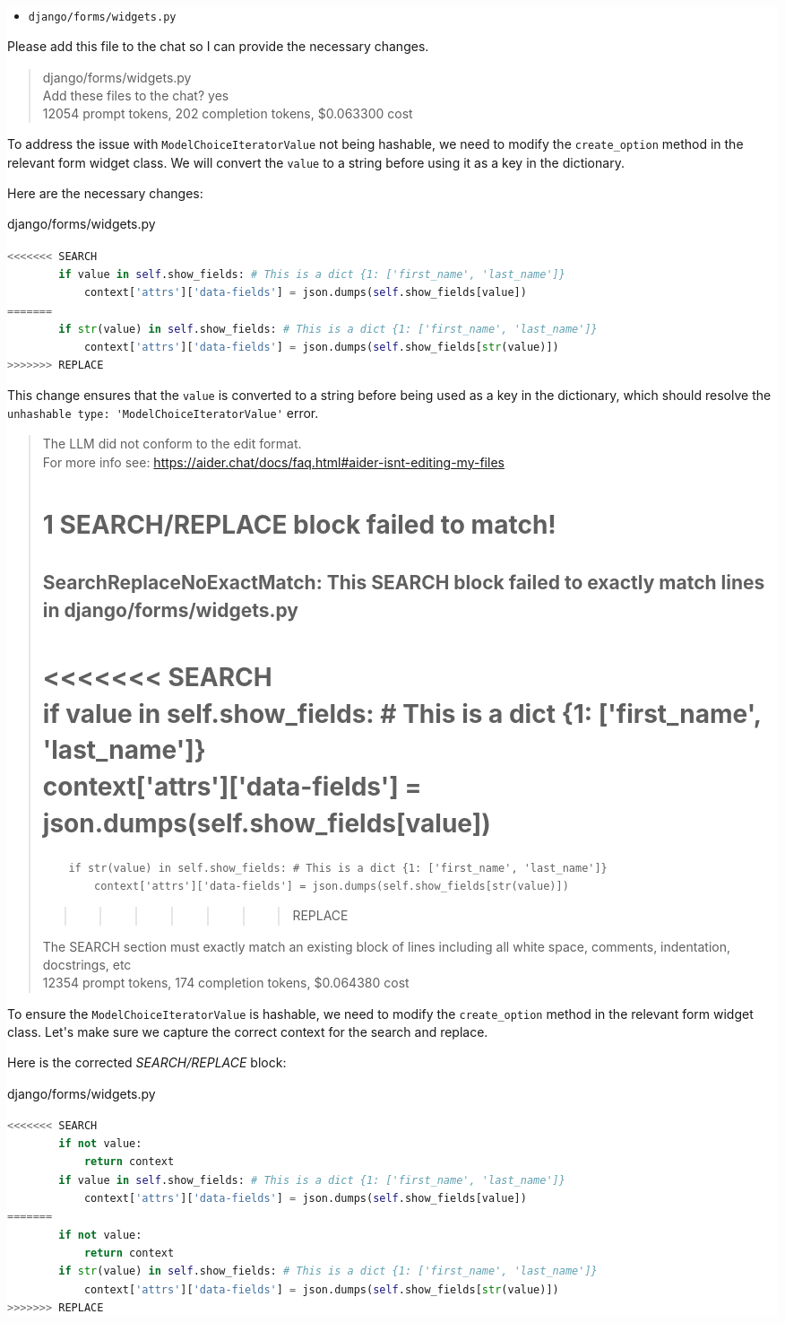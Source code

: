 - `django/forms/widgets.py`

Please add this file to the chat so I can provide the necessary changes.

> django/forms/widgets.py  
> Add these files to the chat? yes  
> 12054 prompt tokens, 202 completion tokens, $0.063300 cost  

To address the issue with `ModelChoiceIteratorValue` not being hashable, we need to modify the `create_option` method in the relevant form widget class. We will convert the `value` to a string before using it as a key in the dictionary.

Here are the necessary changes:

django/forms/widgets.py
```python
<<<<<<< SEARCH
        if value in self.show_fields: # This is a dict {1: ['first_name', 'last_name']}
            context['attrs']['data-fields'] = json.dumps(self.show_fields[value])
=======
        if str(value) in self.show_fields: # This is a dict {1: ['first_name', 'last_name']}
            context['attrs']['data-fields'] = json.dumps(self.show_fields[str(value)])
>>>>>>> REPLACE
```

This change ensures that the `value` is converted to a string before being used as a key in the dictionary, which should resolve the `unhashable type: 'ModelChoiceIteratorValue'` error.

> The LLM did not conform to the edit format.  
> For more info see: https://aider.chat/docs/faq.html#aider-isnt-editing-my-files  
> # 1 SEARCH/REPLACE block failed to match!  
>   
> ## SearchReplaceNoExactMatch: This SEARCH block failed to exactly match lines in django/forms/widgets.py  
> <<<<<<< SEARCH  
>         if value in self.show_fields: # This is a dict {1: ['first_name', 'last_name']}  
>             context['attrs']['data-fields'] = json.dumps(self.show_fields[value])  
> =======  
>         if str(value) in self.show_fields: # This is a dict {1: ['first_name', 'last_name']}  
>             context['attrs']['data-fields'] = json.dumps(self.show_fields[str(value)])  
> >>>>>>> REPLACE  
>   
> The SEARCH section must exactly match an existing block of lines including all white space, comments, indentation, docstrings, etc  
> 12354 prompt tokens, 174 completion tokens, $0.064380 cost  

To ensure the `ModelChoiceIteratorValue` is hashable, we need to modify the `create_option` method in the relevant form widget class. Let's make sure we capture the correct context for the search and replace.

Here is the corrected *SEARCH/REPLACE* block:

django/forms/widgets.py
```python
<<<<<<< SEARCH
        if not value:
            return context
        if value in self.show_fields: # This is a dict {1: ['first_name', 'last_name']}
            context['attrs']['data-fields'] = json.dumps(self.show_fields[value])
=======
        if not value:
            return context
        if str(value) in self.show_fields: # This is a dict {1: ['first_name', 'last_name']}
            context['attrs']['data-fields'] = json.dumps(self.show_fields[str(value)])
>>>>>>> REPLACE
```
